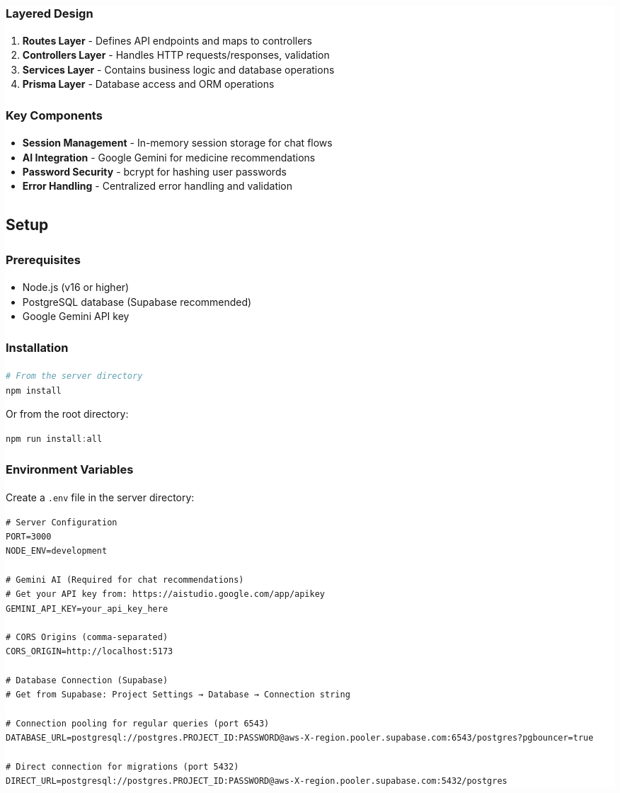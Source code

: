 ### Layered Design

1. **Routes Layer** - Defines API endpoints and maps to controllers
2. **Controllers Layer** - Handles HTTP requests/responses, validation
3. **Services Layer** - Contains business logic and database operations
4. **Prisma Layer** - Database access and ORM operations

### Key Components

- **Session Management** - In-memory session storage for chat flows
- **AI Integration** - Google Gemini for medicine recommendations
- **Password Security** - bcrypt for hashing user passwords
- **Error Handling** - Centralized error handling and validation

## Setup

### Prerequisites

- Node.js (v16 or higher)
- PostgreSQL database (Supabase recommended)
- Google Gemini API key

### Installation

```powershell
# From the server directory
npm install
```

Or from the root directory:
```powershell
npm run install:all
```

### Environment Variables

Create a `.env` file in the server directory:

```env
# Server Configuration
PORT=3000
NODE_ENV=development

# Gemini AI (Required for chat recommendations)
# Get your API key from: https://aistudio.google.com/app/apikey
GEMINI_API_KEY=your_api_key_here

# CORS Origins (comma-separated)
CORS_ORIGIN=http://localhost:5173

# Database Connection (Supabase)
# Get from Supabase: Project Settings → Database → Connection string

# Connection pooling for regular queries (port 6543)
DATABASE_URL=postgresql://postgres.PROJECT_ID:PASSWORD@aws-X-region.pooler.supabase.com:6543/postgres?pgbouncer=true

# Direct connection for migrations (port 5432)
DIRECT_URL=postgresql://postgres.PROJECT_ID:PASSWORD@aws-X-region.pooler.supabase.com:5432/postgres
```
